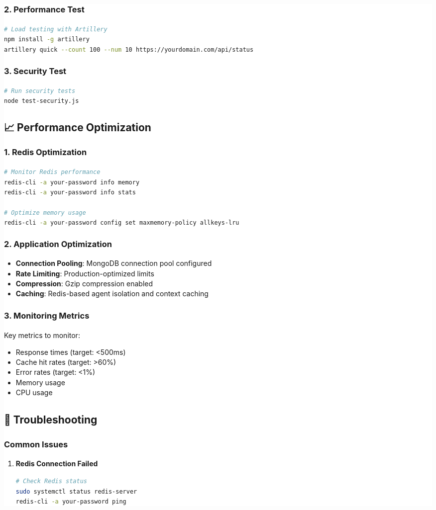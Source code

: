 ### 2. Performance Test

```bash
# Load testing with Artillery
npm install -g artillery
artillery quick --count 100 --num 10 https://yourdomain.com/api/status
```

### 3. Security Test

```bash
# Run security tests
node test-security.js
```

## 📈 Performance Optimization

### 1. Redis Optimization

```bash
# Monitor Redis performance
redis-cli -a your-password info memory
redis-cli -a your-password info stats

# Optimize memory usage
redis-cli -a your-password config set maxmemory-policy allkeys-lru
```

### 2. Application Optimization

- **Connection Pooling**: MongoDB connection pool configured
- **Rate Limiting**: Production-optimized limits
- **Compression**: Gzip compression enabled
- **Caching**: Redis-based agent isolation and context caching

### 3. Monitoring Metrics

Key metrics to monitor:
- Response times (target: <500ms)
- Cache hit rates (target: >60%)
- Error rates (target: <1%)
- Memory usage
- CPU usage

## 🚨 Troubleshooting

### Common Issues

1. **Redis Connection Failed**
   ```bash
   # Check Redis status
   sudo systemctl status redis-server
   redis-cli -a your-password ping
   ```
